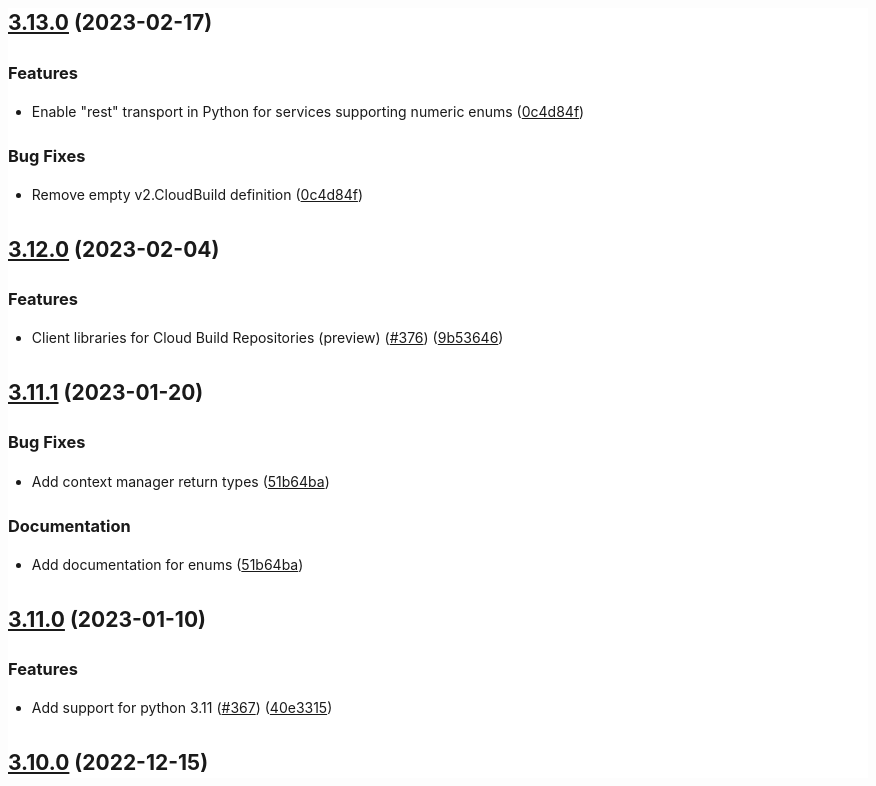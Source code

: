 ## [3.13.0](https://github.com/googleapis/python-cloudbuild/compare/v3.12.0...v3.13.0) (2023-02-17)


### Features

* Enable "rest" transport in Python for services supporting numeric enums ([0c4d84f](https://github.com/googleapis/python-cloudbuild/commit/0c4d84f6bec2e1097b140ad167785236ff52d11c))


### Bug Fixes

* Remove empty v2.CloudBuild definition ([0c4d84f](https://github.com/googleapis/python-cloudbuild/commit/0c4d84f6bec2e1097b140ad167785236ff52d11c))

## [3.12.0](https://github.com/googleapis/python-cloudbuild/compare/v3.11.1...v3.12.0) (2023-02-04)


### Features

* Client libraries for Cloud Build Repositories (preview) ([#376](https://github.com/googleapis/python-cloudbuild/issues/376)) ([9b53646](https://github.com/googleapis/python-cloudbuild/commit/9b5364663ffd818e6f9cc27097ec9c56ef604915))

## [3.11.1](https://github.com/googleapis/python-cloudbuild/compare/v3.11.0...v3.11.1) (2023-01-20)


### Bug Fixes

* Add context manager return types ([51b64ba](https://github.com/googleapis/python-cloudbuild/commit/51b64baa1d53e83a1fbe77c6c127c81c0c3fa75e))


### Documentation

* Add documentation for enums ([51b64ba](https://github.com/googleapis/python-cloudbuild/commit/51b64baa1d53e83a1fbe77c6c127c81c0c3fa75e))

## [3.11.0](https://github.com/googleapis/python-cloudbuild/compare/v3.10.0...v3.11.0) (2023-01-10)


### Features

* Add support for python 3.11 ([#367](https://github.com/googleapis/python-cloudbuild/issues/367)) ([40e3315](https://github.com/googleapis/python-cloudbuild/commit/40e33155b3814517fc08c30a0f0f3f5c2c4c6bba))

## [3.10.0](https://github.com/googleapis/python-cloudbuild/compare/v3.9.3...v3.10.0) (2022-12-15)
